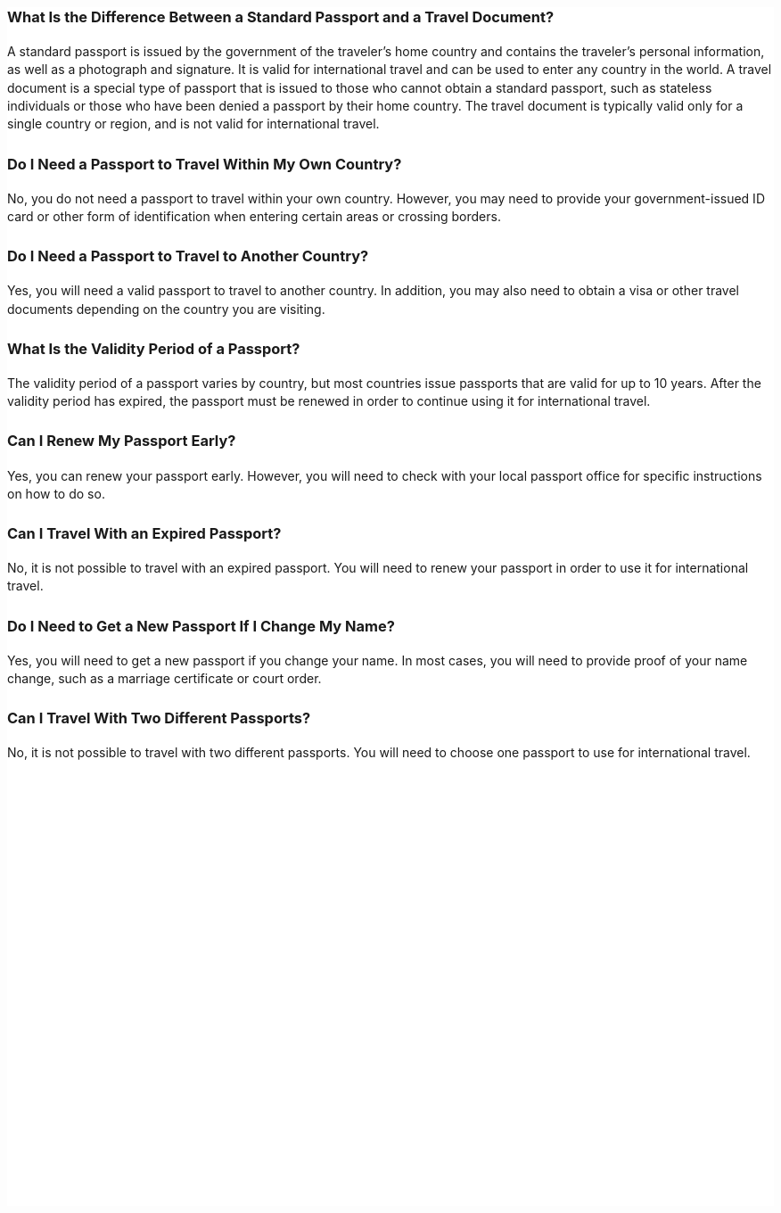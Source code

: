 <h3>What Is the Difference Between a Standard Passport and a Travel Document?</h3>

<p>A standard passport is issued by the government of the traveler’s home country and contains the traveler’s personal information, as well as a photograph and signature. It is valid for international travel and can be used to enter any country in the world. A travel document is a special type of passport that is issued to those who cannot obtain a standard passport, such as stateless individuals or those who have been denied a passport by their home country. The travel document is typically valid only for a single country or region, and is not valid for international travel.</p>

<h3>Do I Need a Passport to Travel Within My Own Country?</h3>

<p>No, you do not need a passport to travel within your own country. However, you may need to provide your government-issued ID card or other form of identification when entering certain areas or crossing borders.</p>

<h3>Do I Need a Passport to Travel to Another Country?</h3>

<p>Yes, you will need a valid passport to travel to another country. In addition, you may also need to obtain a visa or other travel documents depending on the country you are visiting.</p>

<h3>What Is the Validity Period of a Passport?</h3>

<p>The validity period of a passport varies by country, but most countries issue passports that are valid for up to 10 years. After the validity period has expired, the passport must be renewed in order to continue using it for international travel.</p>

<h3>Can I Renew My Passport Early?</h3>

<p>Yes, you can renew your passport early. However, you will need to check with your local passport office for specific instructions on how to do so.</p>

<h3>Can I Travel With an Expired Passport?</h3>

<p>No, it is not possible to travel with an expired passport. You will need to renew your passport in order to use it for international travel.</p>

<h3>Do I Need to Get a New Passport If I Change My Name?</h3>

<p>Yes, you will need to get a new passport if you change your name. In most cases, you will need to provide proof of your name change, such as a marriage certificate or court order.</p>

<h3>Can I Travel With Two Different Passports?</h3>

<p>No, it is not possible to travel with two different passports. You will need to choose one passport to use for international travel.</p>

<div style="position: relative; padding-bottom: 56.25%; overflow: hidden"><iframe src="https://www.youtube.com/embed/aTT3_C_X4gE" frameborder="0" allow="accelerometer; autoplay; clipboard-write; encrypted-media; gyroscope; picture-in-picture; web-share" allowfullscreen style="position: absolute; top: 0; left: 0; width: 100%; height: 100%;"></iframe>
</div>